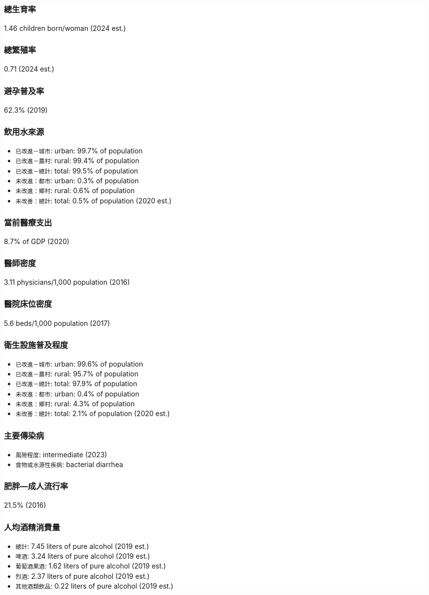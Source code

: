 ### 總生育率
1.46 children born/woman (2024 est.)

### 總繁殖率
0.71 (2024 est.)

### 避孕普及率
62.3% (2019)

### 飲用水來源
- `已改進－城市`: urban: 99.7% of population
- `已改進－農村`: rural: 99.4% of population
- `已改進－總計`: total: 99.5% of population
- `未改進：都市`: urban: 0.3% of population
- `未改進：鄉村`: rural: 0.6% of population
- `未改善：總計`: total: 0.5% of population (2020 est.)

### 當前醫療支出
8.7% of GDP (2020)

### 醫師密度
3.11 physicians/1,000 population (2016)

### 醫院床位密度
5.6 beds/1,000 population (2017)

### 衛生設施普及程度
- `已改進－城市`: urban: 99.6% of population
- `已改進－農村`: rural: 95.7% of population
- `已改進－總計`: total: 97.9% of population
- `未改進：都市`: urban: 0.4% of population
- `未改進：鄉村`: rural: 4.3% of population
- `未改善：總計`: total: 2.1% of population (2020 est.)

### 主要傳染病
- `風險程度`: intermediate (2023)
- `食物或水源性疾病`: bacterial diarrhea

### 肥胖—成人流行率
21.5% (2016)

### 人均酒精消費量
- `總計`: 7.45 liters of pure alcohol (2019 est.)
- `啤酒`: 3.24 liters of pure alcohol (2019 est.)
- `葡萄酒果酒`: 1.62 liters of pure alcohol (2019 est.)
- `烈酒`: 2.37 liters of pure alcohol (2019 est.)
- `其他酒類飲品`: 0.22 liters of pure alcohol (2019 est.)
